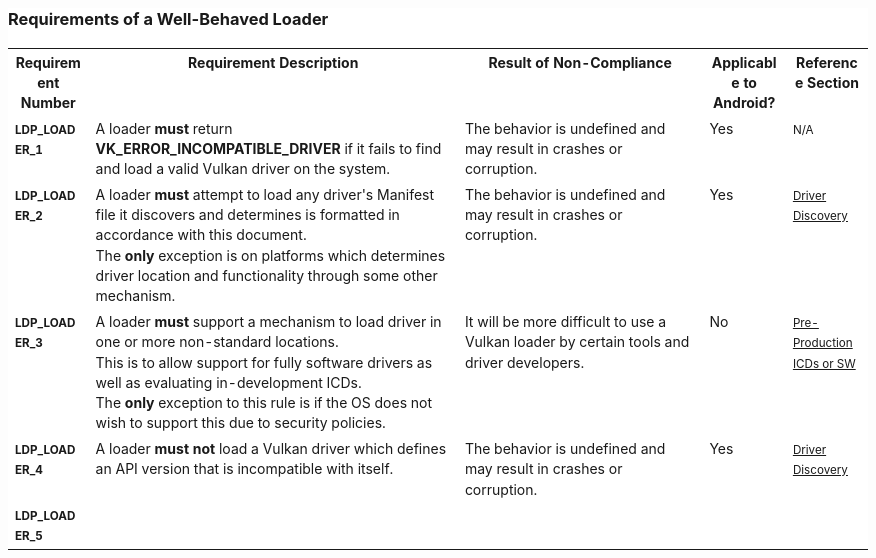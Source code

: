 ### Requirements of a Well-Behaved Loader

<table style="width:100%">
  <tr>
    <th>Requirement Number</th>
    <th>Requirement Description</th>
    <th>Result of Non-Compliance</th>
    <th>Applicable to Android?</th>
    <th>Reference Section</th>
  </tr>
  <tr>
    <td><small><b>LDP_LOADER_1</b></small></td>
    <td>A loader <b>must</b> return <b>VK_ERROR_INCOMPATIBLE_DRIVER</b> if it
        fails to find and load a valid Vulkan driver on the system.
    </td>
    <td>The behavior is undefined and may result in crashes or corruption.</td>
    <td>Yes</td>
    <td><small>N/A</small></td>
  </tr>
  <tr>
    <td><small><b>LDP_LOADER_2</b></small></td>
    <td>A loader <b>must</b> attempt to load any driver's Manifest file it
        discovers and determines is formatted in accordance with this document.
        <br/>
        The <b>only</b> exception is on platforms which determines driver
        location and functionality through some other mechanism.
    </td>
    <td>The behavior is undefined and may result in crashes or corruption.</td>
    <td>Yes</td>
    <td><small>
        <a href="#driver-discovery">Driver Discovery</a></small>
    </td>
  </tr>
  <tr>
    <td><small><b>LDP_LOADER_3</b></small></td>
    <td>A loader <b>must</b> support a mechanism to load driver in one or more
        non-standard locations.<br/>
        This is to allow support for fully software drivers as well as
        evaluating in-development ICDs. <br/>
        The <b>only</b> exception to this rule is if the OS does not wish to
        support this due to security policies.
    </td>
    <td>It will be more difficult to use a Vulkan loader by certain
        tools and driver developers.</td>
    <td>No</td>
    <td><small>
        <a href="#using-pre-production-icds-or-software-drivers">
        Pre-Production ICDs or SW</a></small>
    </td>
  </tr>
  <tr>
    <td><small><b>LDP_LOADER_4</b></small></td>
    <td>A loader <b>must not</b> load a Vulkan driver which defines an API
        version that is incompatible with itself.
    </td>
    <td>The behavior is undefined and may result in crashes or corruption.</td>
    <td>Yes</td>
    <td><small>
        <a href="#driver-discovery">Driver Discovery</a></small>
    </td>
  </tr>
  <tr>
    <td><small><b>LDP_LOADER_5</b></small></td>